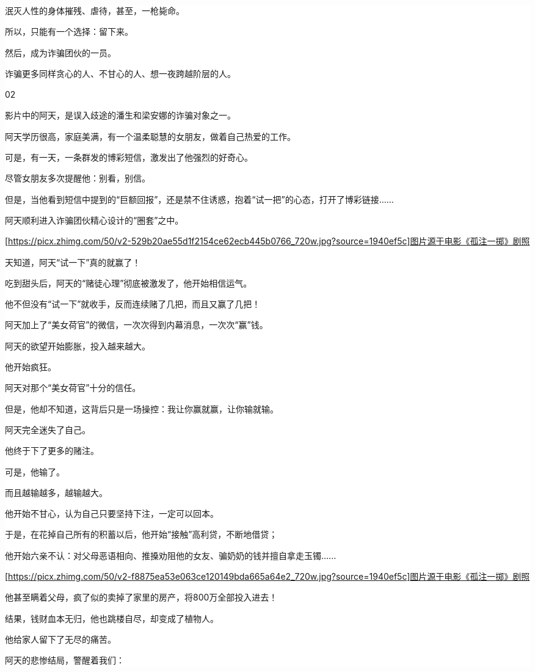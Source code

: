 泯灭人性的身体摧残、虐待，甚至，一枪毙命。

所以，只能有一个选择：留下来。

然后，成为诈骗团伙的一员。

诈骗更多同样贪心的人、不甘心的人、想一夜跨越阶层的人。

02

影片中的阿天，是误入歧途的潘生和梁安娜的诈骗对象之一。

阿天学历很高，家庭美满，有一个温柔聪慧的女朋友，做着自己热爱的工作。

可是，有一天，一条群发的博彩短信，激发出了他强烈的好奇心。

尽管女朋友多次提醒他：别看，别信。

但是，当他看到短信中提到的“巨额回报”，还是禁不住诱惑，抱着“试一把”的心态，打开了博彩链接......

阿天顺利进入诈骗团伙精心设计的“圈套”之中。

[https://picx.zhimg.com/50/v2-529b20ae55d1f2154ce62ecb445b0766_720w.jpg?source=1940ef5c]图片源于电影《孤注一掷》剧照

天知道，阿天“试一下”真的就赢了！

吃到甜头后，阿天的“赌徒心理”彻底被激发了，他开始相信运气。

他不但没有“试一下”就收手，反而连续赌了几把，而且又赢了几把！

阿天加上了“美女荷官”的微信，一次次得到内幕消息，一次次“赢”钱。

阿天的欲望开始膨胀，投入越来越大。

他开始疯狂。

阿天对那个“美女荷官”十分的信任。

但是，他却不知道，这背后只是一场操控：我让你赢就赢，让你输就输。

阿天完全迷失了自己。

他终于下了更多的赌注。

可是，他输了。

而且越输越多，越输越大。

他开始不甘心，认为自己只要坚持下注，一定可以回本。

于是，在花掉自己所有的积蓄以后，他开始“接触”高利贷，不断地借贷；

他开始六亲不认：对父母恶语相向、推搡劝阻他的女友、骗奶奶的钱并擅自拿走玉镯......

[https://picx.zhimg.com/50/v2-f8875ea53e063ce120149bda665a64e2_720w.jpg?source=1940ef5c]图片源于电影《孤注一掷》剧照

他甚至瞒着父母，疯了似的卖掉了家里的房产，将800万全部投入进去！

结果，钱财血本无归，他也跳楼自尽，却变成了植物人。

他给家人留下了无尽的痛苦。

阿天的悲惨结局，警醒着我们：
